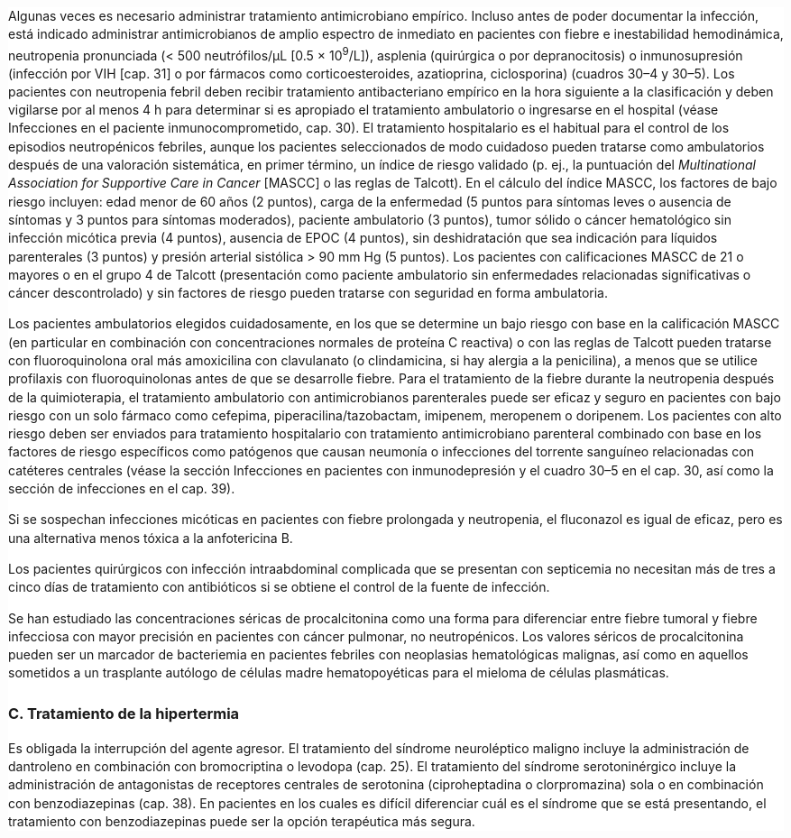 Algunas veces es necesario administrar tratamiento antimicrobiano empírico. Incluso antes de poder documentar la infección, está indicado administrar antimicrobianos de amplio espectro de inmediato en pacientes con fiebre e inestabilidad hemodinámica, neutropenia pronunciada (< 500 neutrófilos/μL [0.5 × 10<sup>9</sup>/L]), asplenia (quirúrgica o por depranocitosis) o inmunosupresión (infección por VIH [cap. 31] o por fármacos como corticoesteroides, azatioprina, ciclosporina) (cuadros 30–4 y 30–5). Los pacientes con neutropenia febril deben recibir tratamiento antibacteriano empírico en la hora siguiente a la clasificación y deben vigilarse por al menos 4 h para determinar si es apropiado el tratamiento ambulatorio o ingresarse en el hospital (véase Infecciones en el paciente inmunocomprometido, cap. 30). El tratamiento hospitalario es el habitual para el control de los episodios neutropénicos febriles, aunque los pacientes seleccionados de modo cuidadoso pueden tratarse como ambulatorios después de una valoración sistemática, en primer término, un índice de riesgo validado (p. ej., la puntuación del _Multinational Association for Supportive Care in Cancer_ [MASCC] o las reglas de Talcott). En el cálculo del índice MASCC, los factores de bajo riesgo incluyen: edad menor de 60 años (2 puntos), carga de la enfermedad (5 puntos para síntomas leves o ausencia de síntomas y 3 puntos para síntomas moderados), paciente ambulatorio (3 puntos), tumor sólido o cáncer hematológico sin infección micótica previa (4 puntos), ausencia de EPOC (4 puntos), sin deshidratación que sea indicación para líquidos parenterales (3 puntos) y presión arterial sistólica > 90 mm Hg (5 puntos). Los pacientes con calificaciones MASCC de 21 o mayores o en el grupo 4 de Talcott (presentación como paciente ambulatorio sin enfermedades relacionadas significativas o cáncer descontrolado) y sin factores de riesgo pueden tratarse con seguridad en forma ambulatoria.

Los pacientes ambulatorios elegidos cuidadosamente, en los que se determine un bajo riesgo con base en la calificación MASCC (en particular en combinación con concentraciones normales de proteína C reactiva) o con las reglas de Talcott pueden tratarse con fluoroquinolona oral más amoxicilina con clavulanato (o clindamicina, si hay alergia a la penicilina), a menos que se utilice profilaxis con fluoroquinolonas antes de que se desarrolle fiebre. Para el tratamiento de la fiebre durante la neutropenia después de la quimioterapia, el tratamiento ambulatorio con antimicrobianos parenterales puede ser eficaz y seguro en pacientes con bajo riesgo con un solo fármaco como cefepima, piperacilina/tazobactam, imipenem, meropenem o doripenem. Los pacientes con alto riesgo deben ser enviados para tratamiento hospitalario con tratamiento antimicrobiano parenteral combinado con base en los factores de riesgo específicos como patógenos que causan neumonía o infecciones del torrente sanguíneo relacionadas con catéteres centrales (véase la sección Infecciones en pacientes con inmunodepresión y el cuadro 30–5 en el cap. 30, así como la sección de infecciones en el cap. 39).

Si se sospechan infecciones micóticas en pacientes con fiebre prolongada y neutropenia, el fluconazol es igual de eficaz, pero es una alternativa menos tóxica a la anfotericina B.

Los pacientes quirúrgicos con infección intraabdominal complicada que se presentan con septicemia no necesitan más de tres a cinco días de tratamiento con antibióticos si se obtiene el control de la fuente de infección.

Se han estudiado las concentraciones séricas de procalcitonina como una forma para diferenciar entre fiebre tumoral y fiebre infecciosa con mayor precisión en pacientes con cáncer pulmonar, no neutropénicos. Los valores séricos de procalcitonina pueden ser un marcador de bacteriemia en pacientes febriles con neoplasias hematológicas malignas, así como en aquellos sometidos a un trasplante autólogo de células madre hematopoyéticas para el mieloma de células plasmáticas.

### C. Tratamiento de la hipertermia

Es obligada la interrupción del agente agresor. El tratamiento del síndrome neuroléptico maligno incluye la administración de dantroleno en combinación con bromocriptina o levodopa (cap. 25). El tratamiento del síndrome serotoninérgico incluye la administración de antagonistas de receptores centrales de serotonina (ciproheptadina o clorpromazina) sola o en combinación con benzodiazepinas (cap. 38). En pacientes en los cuales es difícil diferenciar cuál es el síndrome que se está presentando, el tratamiento con benzodiazepinas puede ser la opción terapéutica más segura.
